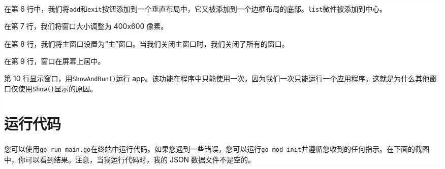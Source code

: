 在第 6 行中，我们将`add`和`exit`按钮添加到一个垂直布局中，它又被添加到一个边框布局的底部。`list`微件被添加到中心。

在第 7 行，我们将窗口大小调整为 400x600 像素。

在第 8 行，我们将主窗口设置为“主”窗口。当我们关闭主窗口时，我们关闭了所有的窗口。

在第 9 行，窗口在屏幕上居中。

第 10 行显示窗口，用`ShowAndRun()`运行 app。该功能在程序中只能使用一次，因为我们一次只能运行一个应用程序。这就是为什么其他窗口仅使用`Show()`显示的原因。

# 运行代码

您可以使用`go run main.go`在终端中运行代码。如果您遇到一些错误，您可以运行`go mod init`并遵循您收到的任何指示。在下面的截图中，你可以看到结果。注意，当我运行代码时，我的 JSON 数据文件不是空的。
